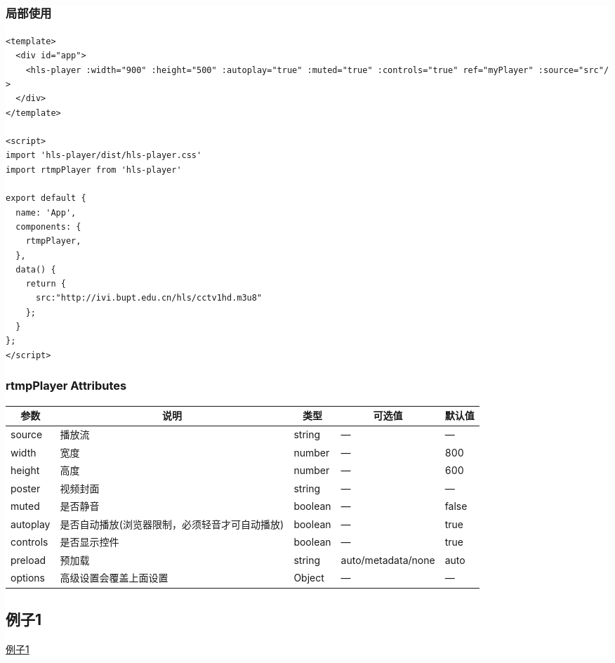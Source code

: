 ### 局部使用

```vue
<template>
  <div id="app">
    <hls-player :width="900" :height="500" :autoplay="true" :muted="true" :controls="true" ref="myPlayer" :source="src"/>
  </div>
</template>

<script>
import 'hls-player/dist/hls-player.css'
import rtmpPlayer from 'hls-player'

export default {
  name: 'App',
  components: {
    rtmpPlayer,
  },
  data() {
    return {
      src:"http://ivi.bupt.edu.cn/hls/cctv1hd.m3u8"
    };
  }
};
</script>
```

### rtmpPlayer Attributes
| 参数      | 说明    | 类型      | 可选值       | 默认值   |
|---------- |-------- |---------- |-------------  |-------- |
| source | 播放流 | string | — | — |
| width | 宽度 | number | — | 800 |
| height | 高度 | number | — | 600 |
| poster | 视频封面 | string | — | — |
| muted | 是否静音 | boolean | — | false |
| autoplay | 是否自动播放(浏览器限制，必须轻音才可自动播放) | boolean | — | true |
| controls | 是否显示控件 | boolean | — | true |
| preload | 预加载 | string | auto/metadata/none | auto |
| options | 高级设置会覆盖上面设置 | Object | — | — |

## 例子1 

[例子1](https://demo.const.team/hls/demo1.html)
